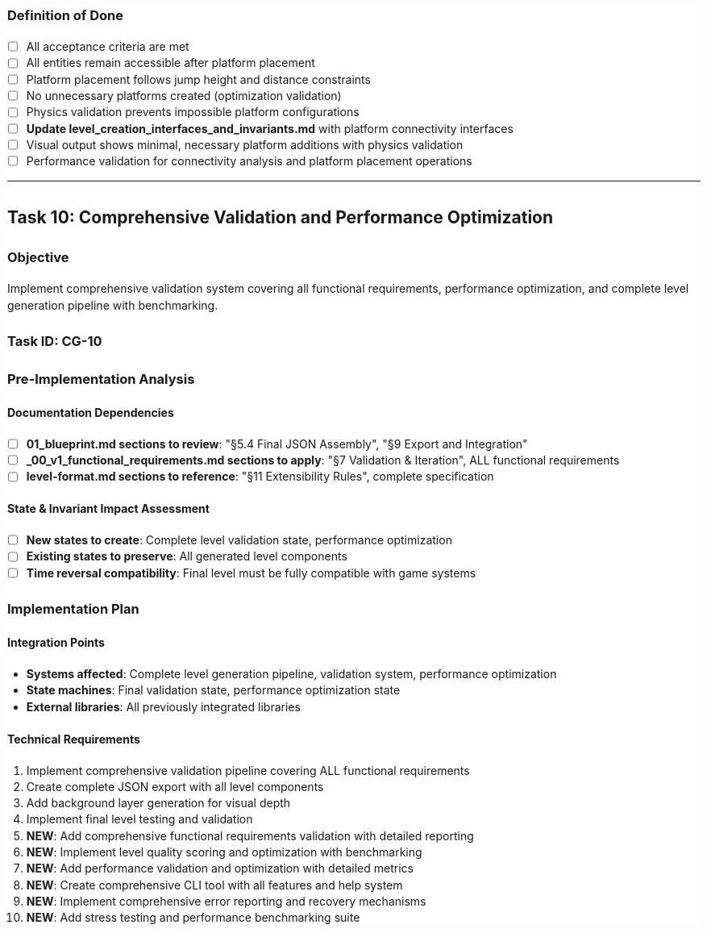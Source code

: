 ### Definition of Done
- [ ] All acceptance criteria are met
- [ ] All entities remain accessible after platform placement
- [ ] Platform placement follows jump height and distance constraints
- [ ] No unnecessary platforms created (optimization validation)
- [ ] Physics validation prevents impossible platform configurations
- [ ] **Update level_creation_interfaces_and_invariants.md** with platform connectivity interfaces
- [ ] Visual output shows minimal, necessary platform additions with physics validation
- [ ] Performance validation for connectivity analysis and platform placement operations

---

## Task 10: Comprehensive Validation and Performance Optimization

### Objective
Implement comprehensive validation system covering all functional requirements, performance optimization, and complete level generation pipeline with benchmarking.

### Task ID: CG-10

### Pre-Implementation Analysis

#### Documentation Dependencies
- [ ] **01_blueprint.md sections to review**: "§5.4 Final JSON Assembly", "§9 Export and Integration"
- [ ] **_00_v1_functional_requirements.md sections to apply**: "§7 Validation & Iteration", ALL functional requirements
- [ ] **level-format.md sections to reference**: "§11 Extensibility Rules", complete specification

#### State & Invariant Impact Assessment
- [ ] **New states to create**: Complete level validation state, performance optimization
- [ ] **Existing states to preserve**: All generated level components
- [ ] **Time reversal compatibility**: Final level must be fully compatible with game systems

### Implementation Plan

#### Integration Points
- **Systems affected**: Complete level generation pipeline, validation system, performance optimization
- **State machines**: Final validation state, performance optimization state
- **External libraries**: All previously integrated libraries

#### Technical Requirements
1. Implement comprehensive validation pipeline covering ALL functional requirements
2. Create complete JSON export with all level components
3. Add background layer generation for visual depth
4. Implement final level testing and validation
5. **NEW**: Add comprehensive functional requirements validation with detailed reporting
6. **NEW**: Implement level quality scoring and optimization with benchmarking
7. **NEW**: Add performance validation and optimization with detailed metrics
8. **NEW**: Create comprehensive CLI tool with all features and help system
9. **NEW**: Implement comprehensive error reporting and recovery mechanisms
10. **NEW**: Add stress testing and performance benchmarking suite
